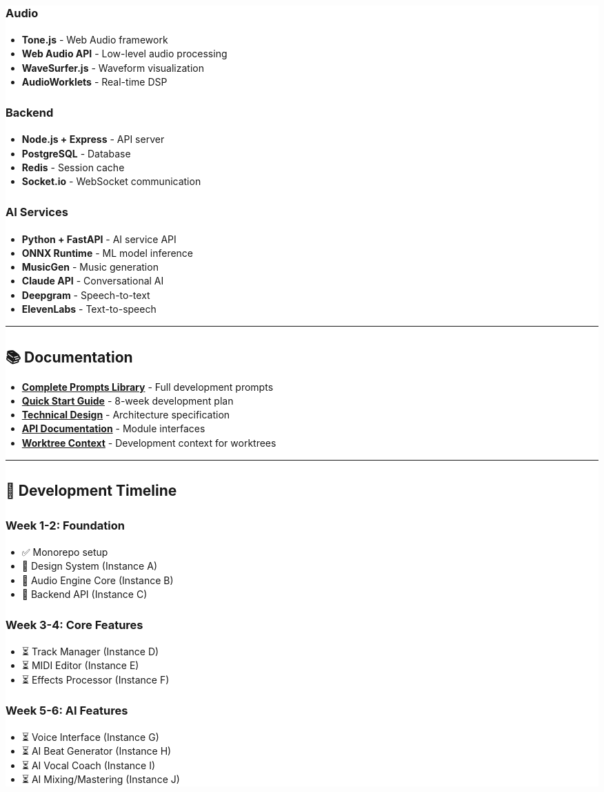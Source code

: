 ### Audio
- **Tone.js** - Web Audio framework
- **Web Audio API** - Low-level audio processing
- **WaveSurfer.js** - Waveform visualization
- **AudioWorklets** - Real-time DSP

### Backend
- **Node.js + Express** - API server
- **PostgreSQL** - Database
- **Redis** - Session cache
- **Socket.io** - WebSocket communication

### AI Services
- **Python + FastAPI** - AI service API
- **ONNX Runtime** - ML model inference
- **MusicGen** - Music generation
- **Claude API** - Conversational AI
- **Deepgram** - Speech-to-text
- **ElevenLabs** - Text-to-speech

---

## 📚 Documentation

- [**Complete Prompts Library**](./DAWG_AI_COMPLETE_PROMPTS.md) - Full development prompts
- [**Quick Start Guide**](./DAWG_AI_QUICK_START.md) - 8-week development plan
- [**Technical Design**](./docs/TECHNICAL_DESIGN.md) - Architecture specification
- [**API Documentation**](./docs/API_CONTRACTS.md) - Module interfaces
- [**Worktree Context**](./WORKTREE_CLAUDE.md) - Development context for worktrees

---

## 🎯 Development Timeline

### Week 1-2: Foundation
- ✅ Monorepo setup
- 🔄 Design System (Instance A)
- 🔄 Audio Engine Core (Instance B)
- 🔄 Backend API (Instance C)

### Week 3-4: Core Features
- ⏳ Track Manager (Instance D)
- ⏳ MIDI Editor (Instance E)
- ⏳ Effects Processor (Instance F)

### Week 5-6: AI Features
- ⏳ Voice Interface (Instance G)
- ⏳ AI Beat Generator (Instance H)
- ⏳ AI Vocal Coach (Instance I)
- ⏳ AI Mixing/Mastering (Instance J)
